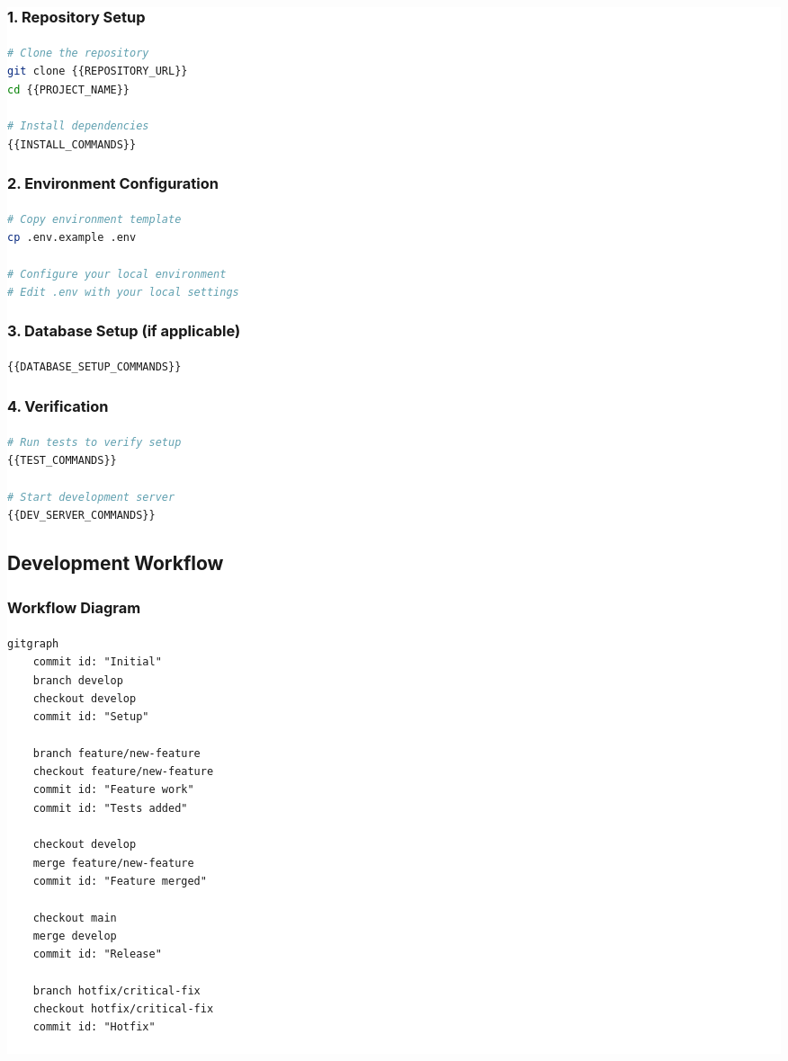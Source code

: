 ### 1. Repository Setup

```bash
# Clone the repository
git clone {{REPOSITORY_URL}}
cd {{PROJECT_NAME}}

# Install dependencies
{{INSTALL_COMMANDS}}
```

### 2. Environment Configuration

```bash
# Copy environment template
cp .env.example .env

# Configure your local environment
# Edit .env with your local settings
```

### 3. Database Setup (if applicable)

```bash
{{DATABASE_SETUP_COMMANDS}}
```

### 4. Verification

```bash
# Run tests to verify setup
{{TEST_COMMANDS}}

# Start development server
{{DEV_SERVER_COMMANDS}}
```

## Development Workflow

### Workflow Diagram

```mermaid
gitgraph
    commit id: "Initial"
    branch develop
    checkout develop
    commit id: "Setup"
    
    branch feature/new-feature
    checkout feature/new-feature
    commit id: "Feature work"
    commit id: "Tests added"
    
    checkout develop
    merge feature/new-feature
    commit id: "Feature merged"
    
    checkout main
    merge develop
    commit id: "Release"
    
    branch hotfix/critical-fix
    checkout hotfix/critical-fix
    commit id: "Hotfix"
    
```